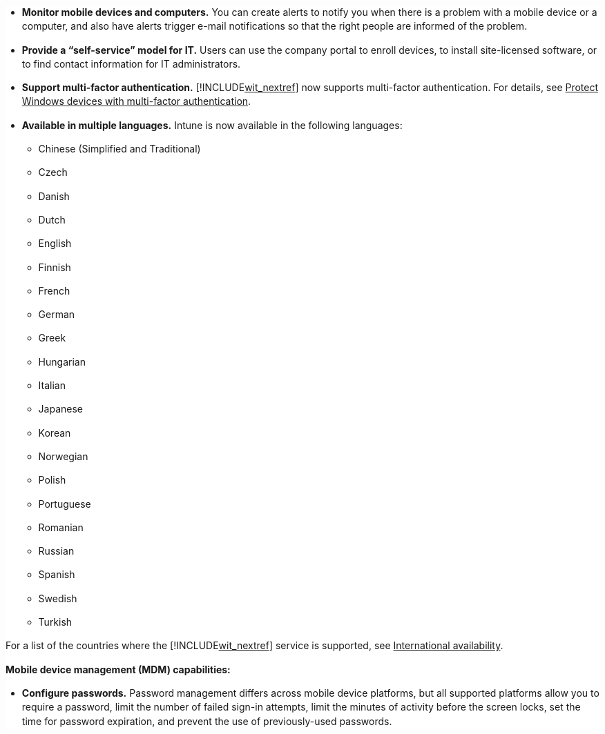 -   **Monitor mobile devices and computers.** You can create alerts to notify you when there is a problem with a mobile device or a computer, and also have alerts trigger e-mail notifications so that the right people are informed of the problem.

-   **Provide a “self-service” model for IT.** Users can use the company portal to enroll devices, to install site-licensed software, or to find contact information for IT administrators.

-   **Support multi-factor authentication.** [!INCLUDE[wit_nextref](/includes/wit_nextref_md.md)] now supports multi-factor authentication. For details, see [Protect Windows devices with multi-factor authentication](protect-windows-devices-with-multi-factor-authentication.md).

-   **Available in multiple languages.** Intune is now available in the following languages:

    -   Chinese (Simplified and Traditional)

    -   Czech

    -   Danish

    -   Dutch

    -   English

    -   Finnish

    -   French

    -   German

    -   Greek

    -   Hungarian

    -   Italian

    -   Japanese

    -   Korean

    -   Norwegian

    -   Polish

    -   Portuguese

    -   Romanian

    -   Russian

    -   Spanish

    -   Swedish

    -   Turkish

For a list of the countries where the [!INCLUDE[wit_nextref](/includes/wit_nextref_md.md)] service is supported, see [International availability](https://products.office.com/en-us/business/international-availability).

**Mobile device management (MDM) capabilities:**

-   **Configure passwords.** Password management differs across mobile device platforms, but all supported platforms allow you to require a password, limit the number of failed sign-in attempts, limit the minutes of activity before the screen locks, set the time for password expiration, and prevent the use of previously-used passwords.
